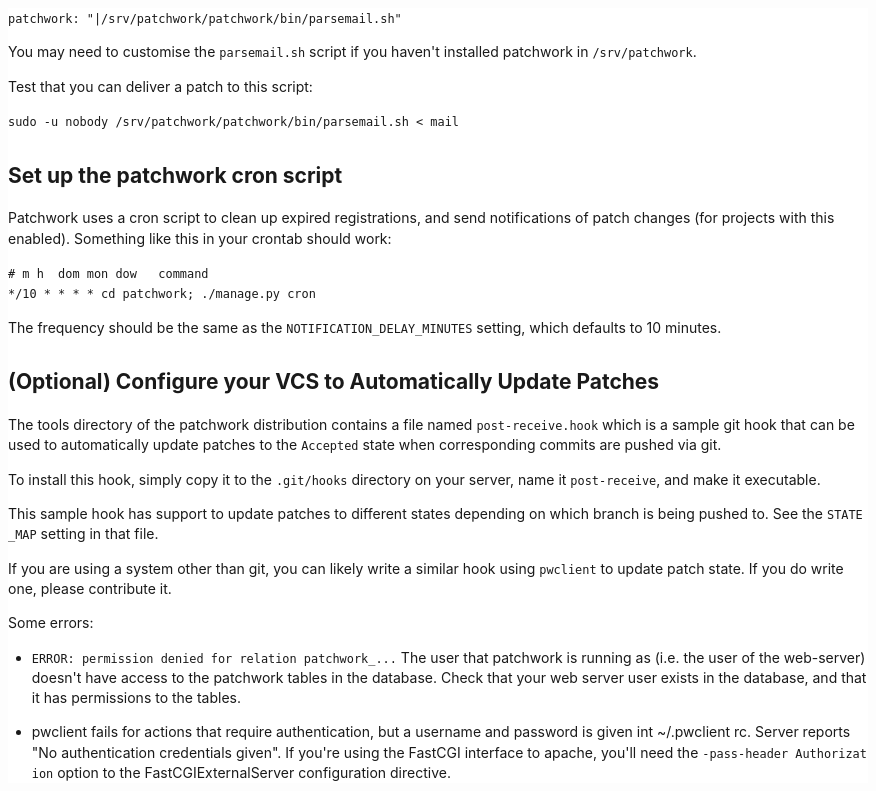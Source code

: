     patchwork: "|/srv/patchwork/patchwork/bin/parsemail.sh"

You may need to customise the `parsemail.sh` script if you haven't installed
patchwork in `/srv/patchwork`.

Test that you can deliver a patch to this script:

    sudo -u nobody /srv/patchwork/patchwork/bin/parsemail.sh < mail

## Set up the patchwork cron script

Patchwork uses a cron script to clean up expired registrations, and send
notifications of patch changes (for projects with this enabled). Something like
this in your crontab should work:

    # m h  dom mon dow   command
    */10 * * * * cd patchwork; ./manage.py cron

The frequency should be the same as the `NOTIFICATION_DELAY_MINUTES` setting,
which defaults to 10 minutes.

## (Optional) Configure your VCS to Automatically Update Patches

The tools directory of the patchwork distribution contains a file named
`post-receive.hook` which is a sample git hook that can be used to
automatically update patches to the `Accepted` state when corresponding
commits are pushed via git.

To install this hook, simply copy it to the `.git/hooks` directory on your
server, name it `post-receive`, and make it executable.

This sample hook has support to update patches to different states depending
on which branch is being pushed to. See the `STATE_MAP` setting in that file.

If you are using a system other than git, you can likely write a similar hook
using `pwclient` to update patch state. If you do write one, please contribute
it.

Some errors:

* `ERROR: permission denied for relation patchwork_...`
  The user that patchwork is running as (i.e. the user of the web-server)
  doesn't have access to the patchwork tables in the database. Check that your
  web server user exists in the database, and that it has permissions to the
  tables.

* pwclient fails for actions that require authentication, but a username
and password is given int ~/.pwclient rc. Server reports "No authentication
credentials given".
  If you're using the FastCGI interface to apache, you'll need the
  `-pass-header Authorization` option to the FastCGIExternalServer
  configuration directive.
